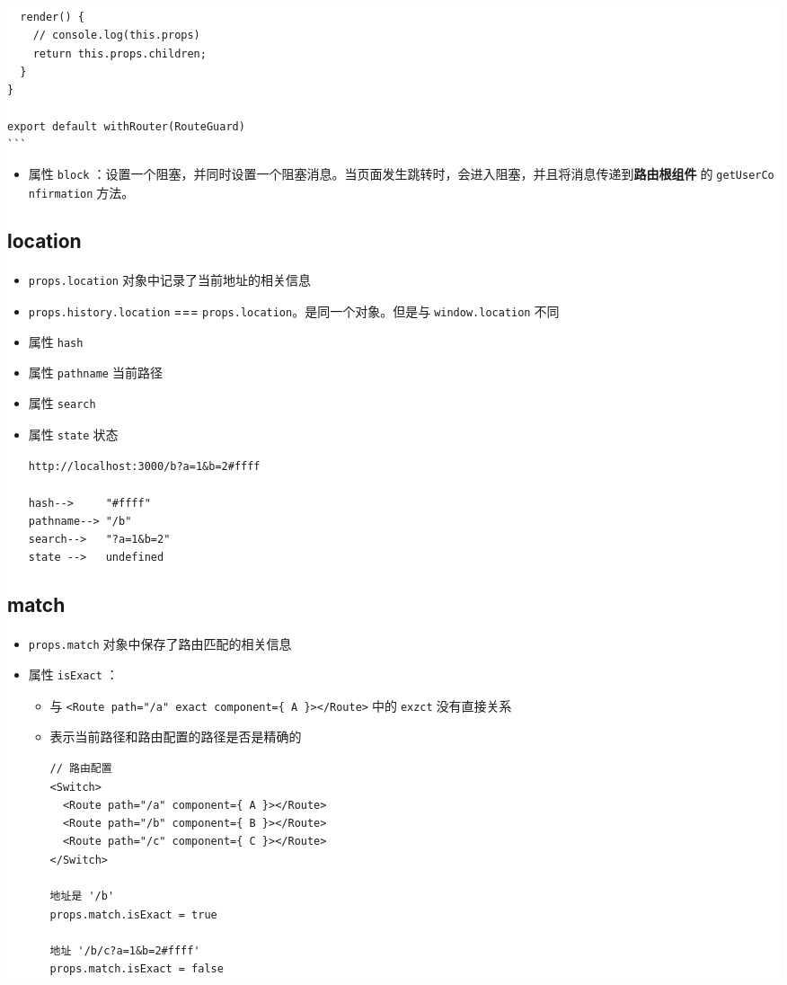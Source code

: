       render() {
        // console.log(this.props)
        return this.props.children;
      }
    }

    export default withRouter(RouteGuard)
    ```

*   属性 `block` ：设置一个阻塞，并同时设置一个阻塞消息。当页面发生跳转时，会进入阻塞，并且将消息传递到**路由根组件** 的 `getUserConfirmation` 方法。

## location

*   `props.location` 对象中记录了当前地址的相关信息

*   `props.history.location` === `props.location`。是同一个对象。但是与 `window.location` 不同

*   属性 `hash`

*   属性 `pathname` 当前路径

*   属性 `search`

*   属性 `state` 状态

    ```react&#x20;jsx
    http://localhost:3000/b?a=1&b=2#ffff

    hash-->     "#ffff"
    pathname--> "/b"
    search-->   "?a=1&b=2"
    state -->   undefined
    ```

## match

*   `props.match` 对象中保存了路由匹配的相关信息

*   属性 `isExact` ：

    *   与 `<Route path="/a" exact component={ A }></Route>` 中的 `exzct` 没有直接关系

    *   表示当前路径和路由配置的路径是否是精确的

        ```react&#x20;jsx
        // 路由配置
        <Switch>
          <Route path="/a" component={ A }></Route>
          <Route path="/b" component={ B }></Route>
          <Route path="/c" component={ C }></Route>
        </Switch>

        地址是 '/b'
        props.match.isExact = true

        地址 '/b/c?a=1&b=2#ffff'
        props.match.isExact = false
        ```
